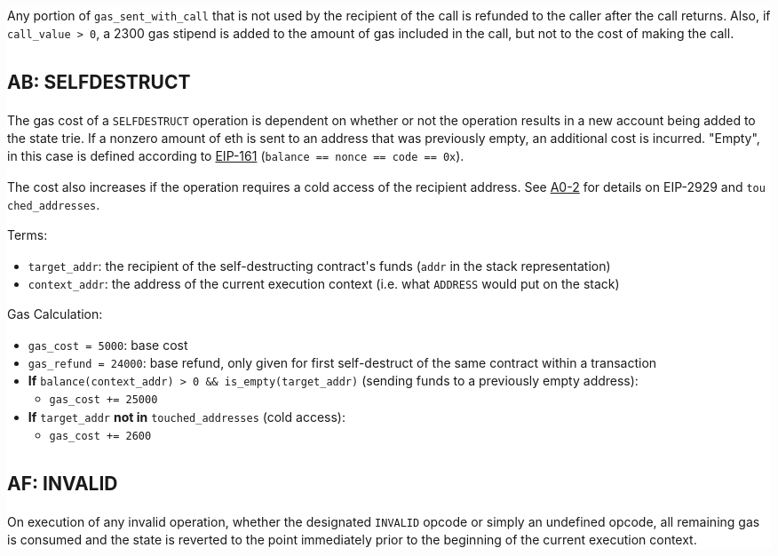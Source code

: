 Any portion of `gas_sent_with_call` that is not used by the recipient of the call is refunded to the caller after the call returns. Also, if `call_value > 0`, a 2300 gas stipend is added to the amount of gas included in the call, but not to the cost of making the call.


## AB: SELFDESTRUCT
The gas cost of a `SELFDESTRUCT` operation is dependent on whether or not the operation results in a new account being added to the state trie.
If a nonzero amount of eth is sent to an address that was previously empty, an additional cost is incurred.
"Empty", in this case is defined according to [EIP-161](https://eips.ethereum.org/EIPS/eip-161) (`balance == nonce == code == 0x`).

The cost also increases if the operation requires a cold access of the recipient address.
See [A0-2](#a0-2-access-sets) for details on EIP-2929 and `touched_addresses`.

Terms:
- `target_addr`: the recipient of the self-destructing contract's funds (`addr` in the stack representation)
- `context_addr`: the address of the current execution context (i.e. what `ADDRESS` would put on the stack)

Gas Calculation:
- `gas_cost = 5000`: base cost
- `gas_refund = 24000`: base refund, only given for first self-destruct of the same contract within a transaction
- **If** `balance(context_addr) > 0 && is_empty(target_addr)` (sending funds to a previously empty address):
    - `gas_cost += 25000`
- **If** `target_addr` **not in** `touched_addresses` (cold access):
    - `gas_cost += 2600`


## AF: INVALID
On execution of any invalid operation, whether the designated `INVALID` opcode or simply an undefined opcode, all remaining gas is consumed and the state is reverted to the point immediately prior to the beginning of the current execution context.
